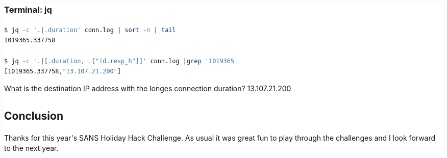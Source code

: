 ### Terminal: jq

```bash
$ jq -c '.|.duration' conn.log | sort -n | tail
1019365.337758

$ jq -c '.|[.duration, .["id.resp_h"]]' conn.log |grep '1019365'
[1019365.337758,"13.107.21.200"]
```

What is the destination IP address with the longes connection duration? 13.107.21.200

## Conclusion

Thanks for this year's SANS Holiday Hack Challenge. As usual it was great fun to play through the challenges and I look forward to the next year.

